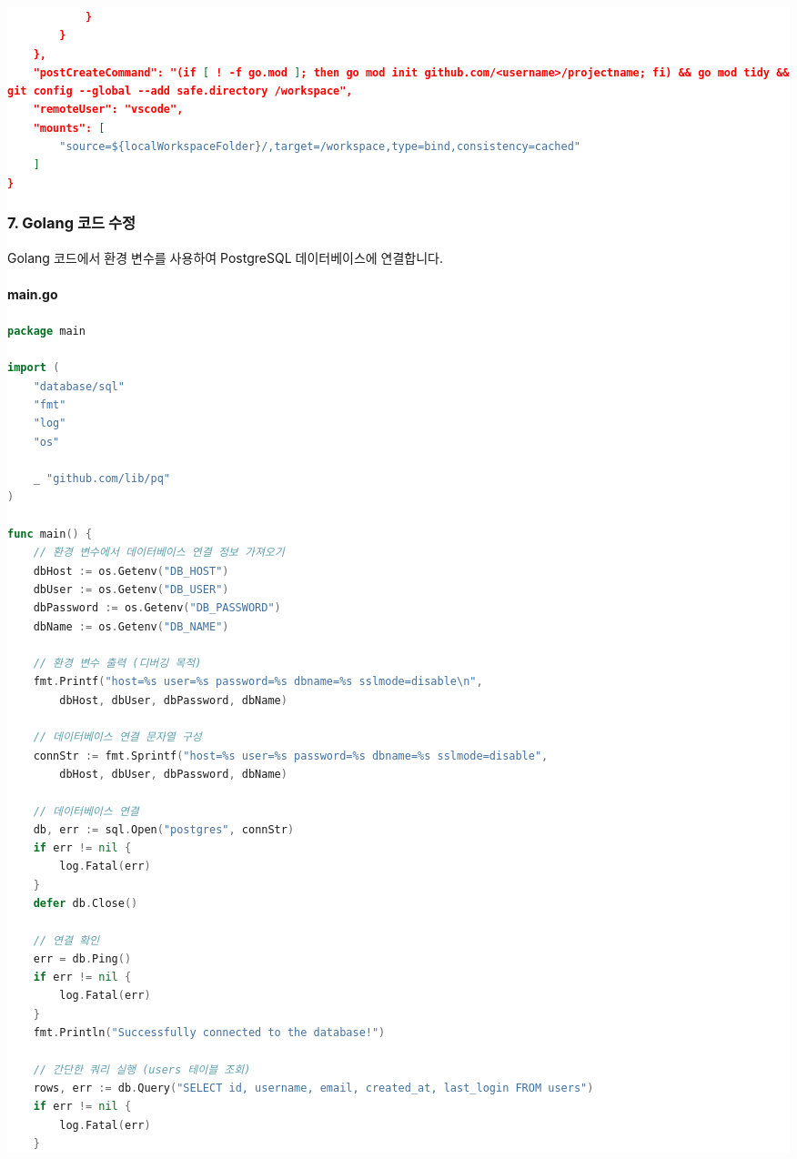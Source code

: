 ```json
            }
        }
    },
    "postCreateCommand": "(if [ ! -f go.mod ]; then go mod init github.com/<username>/projectname; fi) && go mod tidy && git config --global --add safe.directory /workspace",
    "remoteUser": "vscode",
    "mounts": [
        "source=${localWorkspaceFolder}/,target=/workspace,type=bind,consistency=cached"
    ]
}
```

### 7. Golang 코드 수정

Golang 코드에서 환경 변수를 사용하여 PostgreSQL 데이터베이스에 연결합니다.

#### main.go

```go
package main

import (
	"database/sql"
	"fmt"
	"log"
	"os"

	_ "github.com/lib/pq"
)

func main() {
	// 환경 변수에서 데이터베이스 연결 정보 가져오기
	dbHost := os.Getenv("DB_HOST")
	dbUser := os.Getenv("DB_USER")
	dbPassword := os.Getenv("DB_PASSWORD")
	dbName := os.Getenv("DB_NAME")

	// 환경 변수 출력 (디버깅 목적)
	fmt.Printf("host=%s user=%s password=%s dbname=%s sslmode=disable\n",
		dbHost, dbUser, dbPassword, dbName)

	// 데이터베이스 연결 문자열 구성
	connStr := fmt.Sprintf("host=%s user=%s password=%s dbname=%s sslmode=disable",
		dbHost, dbUser, dbPassword, dbName)

	// 데이터베이스 연결
	db, err := sql.Open("postgres", connStr)
	if err != nil {
		log.Fatal(err)
	}
	defer db.Close()

	// 연결 확인
	err = db.Ping()
	if err != nil {
		log.Fatal(err)
	}
	fmt.Println("Successfully connected to the database!")

	// 간단한 쿼리 실행 (users 테이블 조회)
	rows, err := db.Query("SELECT id, username, email, created_at, last_login FROM users")
	if err != nil {
		log.Fatal(err)
	}
```